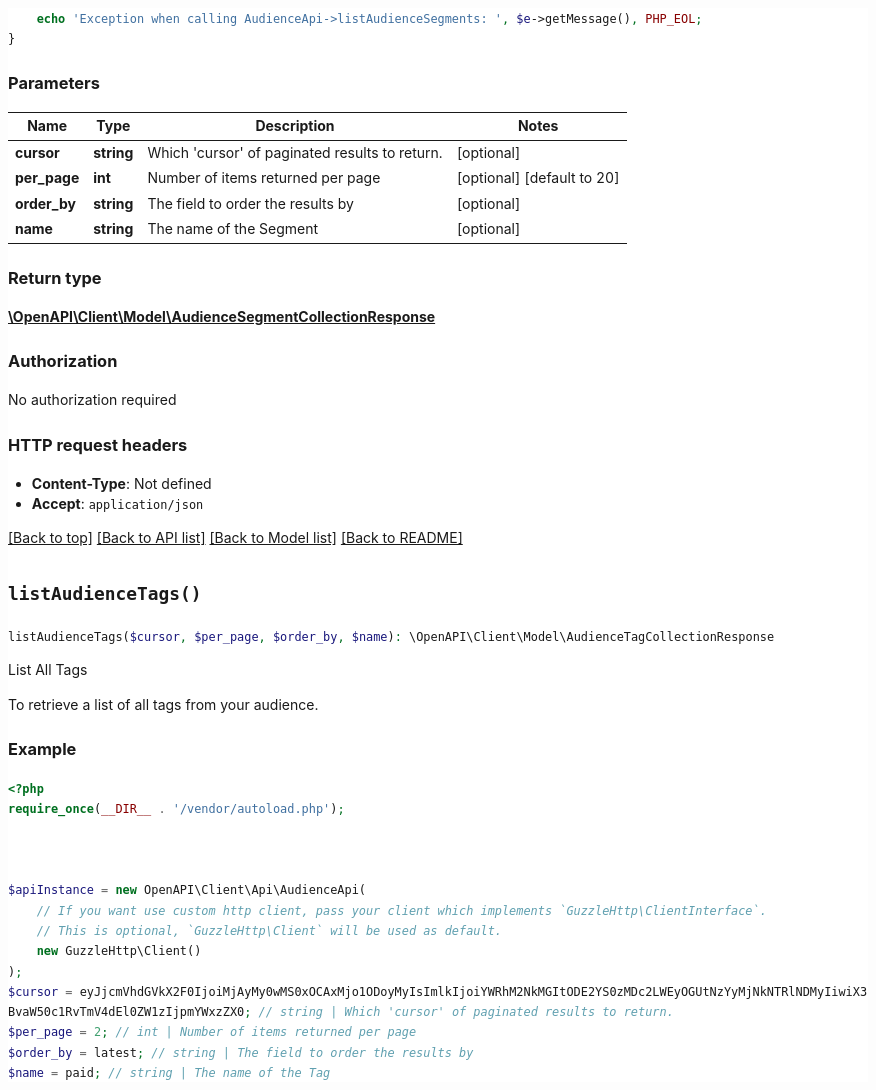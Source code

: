 ```php
    echo 'Exception when calling AudienceApi->listAudienceSegments: ', $e->getMessage(), PHP_EOL;
}
```

### Parameters

| Name | Type | Description  | Notes |
| ------------- | ------------- | ------------- | ------------- |
| **cursor** | **string**| Which &#39;cursor&#39; of paginated results to return. | [optional] |
| **per_page** | **int**| Number of items returned per page | [optional] [default to 20] |
| **order_by** | **string**| The field to order the results by | [optional] |
| **name** | **string**| The name of the Segment | [optional] |

### Return type

[**\OpenAPI\Client\Model\AudienceSegmentCollectionResponse**](../Model/AudienceSegmentCollectionResponse.md)

### Authorization

No authorization required

### HTTP request headers

- **Content-Type**: Not defined
- **Accept**: `application/json`

[[Back to top]](#) [[Back to API list]](../../README.md#endpoints)
[[Back to Model list]](../../README.md#models)
[[Back to README]](../../README.md)

## `listAudienceTags()`

```php
listAudienceTags($cursor, $per_page, $order_by, $name): \OpenAPI\Client\Model\AudienceTagCollectionResponse
```

List All Tags

To retrieve a list of all tags from your audience.

### Example

```php
<?php
require_once(__DIR__ . '/vendor/autoload.php');



$apiInstance = new OpenAPI\Client\Api\AudienceApi(
    // If you want use custom http client, pass your client which implements `GuzzleHttp\ClientInterface`.
    // This is optional, `GuzzleHttp\Client` will be used as default.
    new GuzzleHttp\Client()
);
$cursor = eyJjcmVhdGVkX2F0IjoiMjAyMy0wMS0xOCAxMjo1ODoyMyIsImlkIjoiYWRhM2NkMGItODE2YS0zMDc2LWEyOGUtNzYyMjNkNTRlNDMyIiwiX3BvaW50c1RvTmV4dEl0ZW1zIjpmYWxzZX0; // string | Which 'cursor' of paginated results to return.
$per_page = 2; // int | Number of items returned per page
$order_by = latest; // string | The field to order the results by
$name = paid; // string | The name of the Tag

```